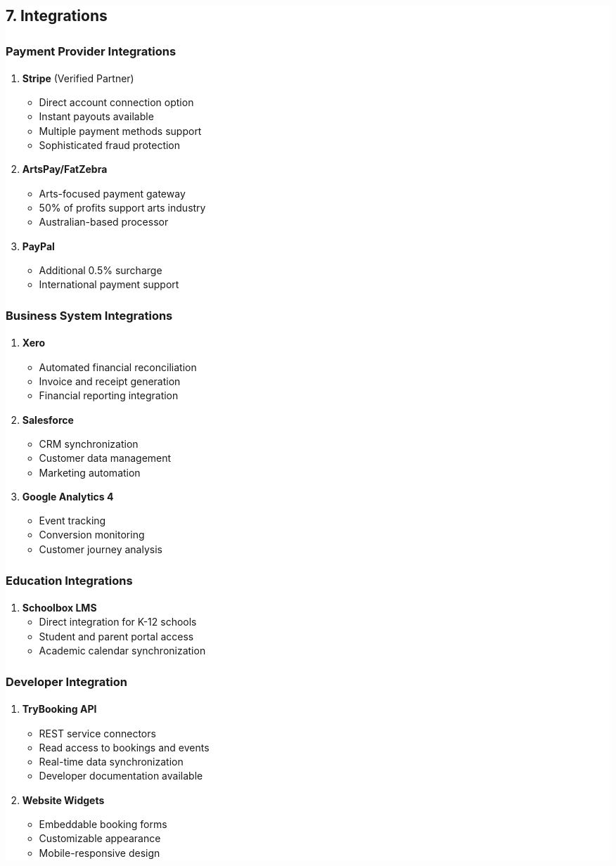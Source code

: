 ## 7. Integrations

### Payment Provider Integrations
1. **Stripe** (Verified Partner)
   - Direct account connection option
   - Instant payouts available
   - Multiple payment methods support
   - Sophisticated fraud protection

2. **ArtsPay/FatZebra**
   - Arts-focused payment gateway
   - 50% of profits support arts industry
   - Australian-based processor

3. **PayPal**
   - Additional 0.5% surcharge
   - International payment support

### Business System Integrations
1. **Xero**
   - Automated financial reconciliation
   - Invoice and receipt generation
   - Financial reporting integration

2. **Salesforce**
   - CRM synchronization
   - Customer data management
   - Marketing automation

3. **Google Analytics 4**
   - Event tracking
   - Conversion monitoring
   - Customer journey analysis

### Education Integrations
1. **Schoolbox LMS**
   - Direct integration for K-12 schools
   - Student and parent portal access
   - Academic calendar synchronization

### Developer Integration
1. **TryBooking API**
   - REST service connectors
   - Read access to bookings and events
   - Real-time data synchronization
   - Developer documentation available

2. **Website Widgets**
   - Embeddable booking forms
   - Customizable appearance
   - Mobile-responsive design
